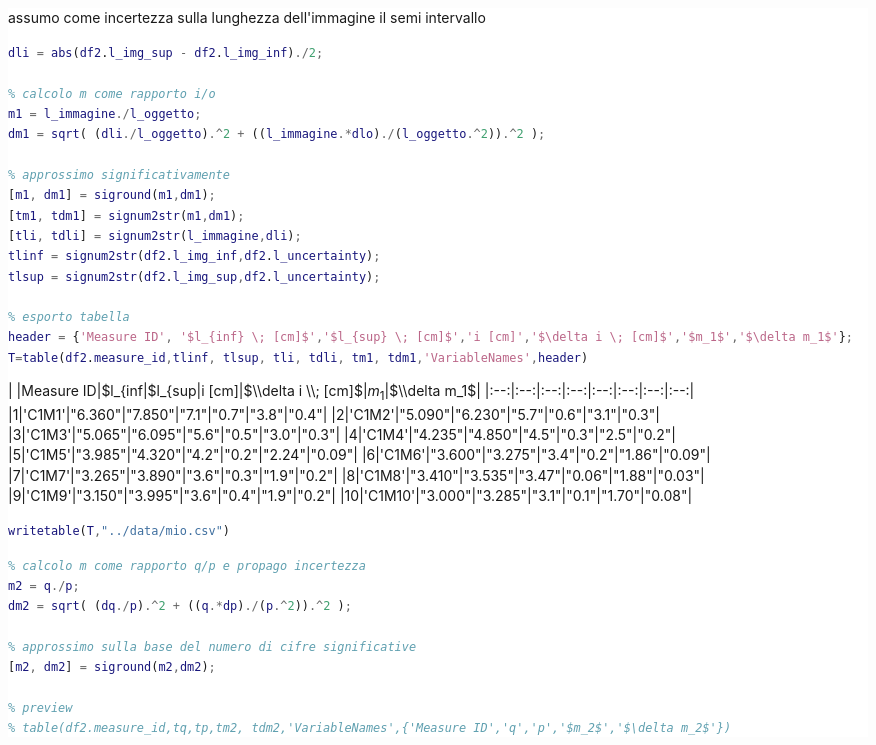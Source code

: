 assumo come incertezza sulla lunghezza dell'immagine il semi intervallo

```matlab
dli = abs(df2.l_img_sup - df2.l_img_inf)./2;

% calcolo m come rapporto i/o
m1 = l_immagine./l_oggetto;
dm1 = sqrt( (dli./l_oggetto).^2 + ((l_immagine.*dlo)./(l_oggetto.^2)).^2 );

% approssimo significativamente
[m1, dm1] = siground(m1,dm1);
[tm1, tdm1] = signum2str(m1,dm1);
[tli, tdli] = signum2str(l_immagine,dli);
tlinf = signum2str(df2.l_img_inf,df2.l_uncertainty);
tlsup = signum2str(df2.l_img_sup,df2.l_uncertainty);

% esporto tabella
header = {'Measure ID', '$l_{inf} \; [cm]$','$l_{sup} \; [cm]$','i [cm]','$\delta i \; [cm]$','$m_1$','$\delta m_1$'};
T=table(df2.measure_id,tlinf, tlsup, tli, tdli, tm1, tdm1,'VariableNames',header)
```

| |Measure ID|$l_{inf\|$l_{sup\|i [cm]|$\\delta i \\; [cm]$|$m_1$|$\\delta m_1$|
|:--:|:--:|:--:|:--:|:--:|:--:|:--:|:--:|
|1|'C1M1'|"6.360"|"7.850"|"7.1"|"0.7"|"3.8"|"0.4"|
|2|'C1M2'|"5.090"|"6.230"|"5.7"|"0.6"|"3.1"|"0.3"|
|3|'C1M3'|"5.065"|"6.095"|"5.6"|"0.5"|"3.0"|"0.3"|
|4|'C1M4'|"4.235"|"4.850"|"4.5"|"0.3"|"2.5"|"0.2"|
|5|'C1M5'|"3.985"|"4.320"|"4.2"|"0.2"|"2.24"|"0.09"|
|6|'C1M6'|"3.600"|"3.275"|"3.4"|"0.2"|"1.86"|"0.09"|
|7|'C1M7'|"3.265"|"3.890"|"3.6"|"0.3"|"1.9"|"0.2"|
|8|'C1M8'|"3.410"|"3.535"|"3.47"|"0.06"|"1.88"|"0.03"|
|9|'C1M9'|"3.150"|"3.995"|"3.6"|"0.4"|"1.9"|"0.2"|
|10|'C1M10'|"3.000"|"3.285"|"3.1"|"0.1"|"1.70"|"0.08"|

```matlab
writetable(T,"../data/mio.csv")
```

```matlab
% calcolo m come rapporto q/p e propago incertezza
m2 = q./p;
dm2 = sqrt( (dq./p).^2 + ((q.*dp)./(p.^2)).^2 );

% approssimo sulla base del numero di cifre significative
[m2, dm2] = siground(m2,dm2);

% preview
% table(df2.measure_id,tq,tp,tm2, tdm2,'VariableNames',{'Measure ID','q','p','$m_2$','$\delta m_2$'})
```
